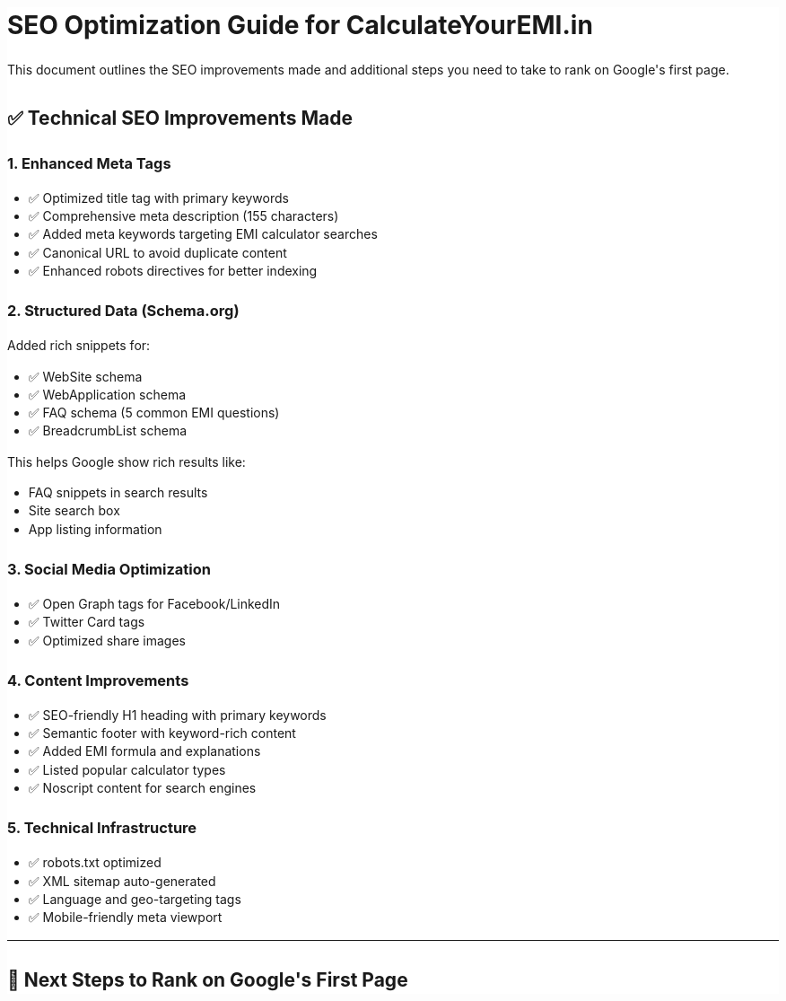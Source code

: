 # SEO Optimization Guide for CalculateYourEMI.in

This document outlines the SEO improvements made and additional steps you need to take to rank on Google's first page.

## ✅ Technical SEO Improvements Made

### 1. **Enhanced Meta Tags**
- ✅ Optimized title tag with primary keywords
- ✅ Comprehensive meta description (155 characters)
- ✅ Added meta keywords targeting EMI calculator searches
- ✅ Canonical URL to avoid duplicate content
- ✅ Enhanced robots directives for better indexing

### 2. **Structured Data (Schema.org)**
Added rich snippets for:
- ✅ WebSite schema
- ✅ WebApplication schema  
- ✅ FAQ schema (5 common EMI questions)
- ✅ BreadcrumbList schema

This helps Google show rich results like:
- FAQ snippets in search results
- Site search box
- App listing information

### 3. **Social Media Optimization**
- ✅ Open Graph tags for Facebook/LinkedIn
- ✅ Twitter Card tags
- ✅ Optimized share images

### 4. **Content Improvements**
- ✅ SEO-friendly H1 heading with primary keywords
- ✅ Semantic footer with keyword-rich content
- ✅ Added EMI formula and explanations
- ✅ Listed popular calculator types
- ✅ Noscript content for search engines

### 5. **Technical Infrastructure**
- ✅ robots.txt optimized
- ✅ XML sitemap auto-generated
- ✅ Language and geo-targeting tags
- ✅ Mobile-friendly meta viewport

---

## 🚀 Next Steps to Rank on Google's First Page
